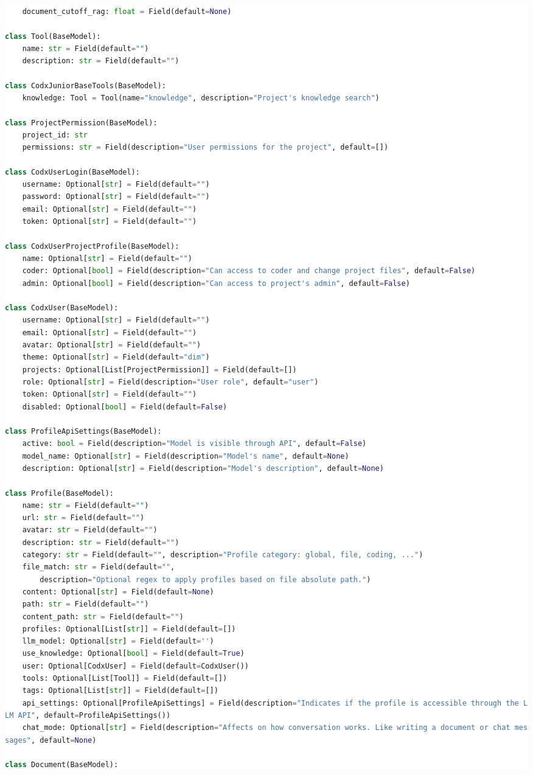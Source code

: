 ```python /shared/codx-junior/api/codx/junior/model/model.py
    document_cutoff_rag: float = Field(default=None)

class Tool(BaseModel):
    name: str = Field(default="")
    description: str = Field(default="")

class CodxJuniorBaseTools(BaseModel):
    knowledge: Tool = Tool(name="knowledge", description="Project's knowledge search")
    
class ProjectPermission(BaseModel):
    project_id: str
    permissions: str = Field(description="User permissions for the project", default=[])

class CodxUserLogin(BaseModel):
    username: Optional[str] = Field(default="")
    password: Optional[str] = Field(default="")
    email: Optional[str] = Field(default="")
    token: Optional[str] = Field(default="")

class CodxUserProjectProfile(BaseModel):
    name: Optional[str] = Field(default="")
    coder: Optional[bool] = Field(description="Can access to coder and change project files", default=False)
    admin: Optional[bool] = Field(description="Can access to project's admin", default=False)

class CodxUser(BaseModel):
    username: Optional[str] = Field(default="")
    email: Optional[str] = Field(default="")
    avatar: Optional[str] = Field(default="")
    theme: Optional[str] = Field(default="dim")
    projects: Optional[List[ProjectPermission]] = Field(default=[])
    role: Optional[str] = Field(description="User role", default="user")
    token: Optional[str] = Field(default="")
    disabled: Optional[bool] = Field(default=False)
    
class ProfileApiSettings(BaseModel):
    active: bool = Field(description="Model is visible through API", default=False)
    model_name: Optional[str] = Field(description="Model's name", default=None)
    description: Optional[str] = Field(description="Model's description", default=None)

class Profile(BaseModel):
    name: str = Field(default="")
    url: str = Field(default="")
    avatar: str = Field(default="")
    description: str = Field(default="")
    category: str = Field(default="", description="Profile category: global, file, coding, ...")
    file_match: str = Field(default="",
        description="Optional regex to apply profiles based on file absolute path.")
    content: Optional[str] = Field(default=None)
    path: str = Field(default="")
    content_path: str = Field(default="")
    profiles: Optional[List[str]] = Field(default=[])
    llm_model: Optional[str] = Field(default='')
    use_knowledge: Optional[bool] = Field(default=True)
    user: Optional[CodxUser] = Field(default=CodxUser())
    tools: Optional[List[Tool]] = Field(default=[])
    tags: Optional[List[str]] = Field(default=[])
    api_settings: Optional[ProfileApiSettings] = Field(description="Indicates if the profile is accessible through the LLM API", default=ProfileApiSettings())
    chat_mode: Optional[str] = Field(description="Affects on how conversation works. Like writing a document or chat messages", default=None)

class Document(BaseModel):
```